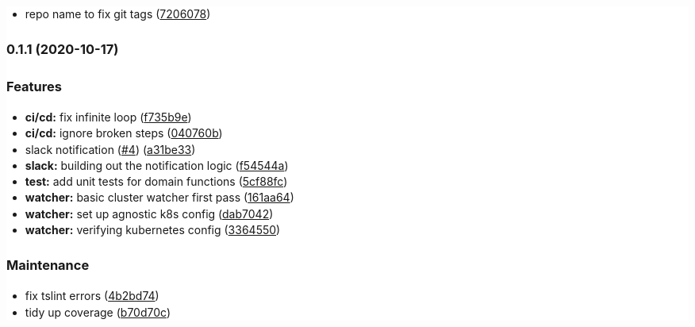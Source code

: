 * repo name to fix git tags ([7206078](https://github.com/mojaloop/ml-operator/commit/72060789de0304fa86404f83523d2d849d6924eb))

### 0.1.1 (2020-10-17)


### Features

* **ci/cd:** fix infinite loop ([f735b9e](https://github.com/mojaloop/ml-operator/commit/f735b9e744464b4c7bf48dfc221e0b67ead47f70))
* **ci/cd:** ignore broken steps ([040760b](https://github.com/mojaloop/ml-operator/commit/040760bdd1ff2d9e562ed4858bfc5e2d3832c362))
* slack notification ([#4](https://github.com/mojaloop/ml-operator/issues/4)) ([a31be33](https://github.com/mojaloop/ml-operator/commit/a31be332bb41d3a116eb12766f1c360108d3c04c))
* **slack:** building out the notification logic ([f54544a](https://github.com/mojaloop/ml-operator/commit/f54544a5477dd488110c9c7b39cd4a634ba829c2))
* **test:** add unit tests for domain functions ([5cf88fc](https://github.com/mojaloop/ml-operator/commit/5cf88fc8df353a7f01a31640c54b5ea136ab4c5b))
* **watcher:** basic cluster watcher first pass ([161aa64](https://github.com/mojaloop/ml-operator/commit/161aa643fa4463c6597d2c83bf8d3a18b2e263d3))
* **watcher:** set up agnostic k8s config ([dab7042](https://github.com/mojaloop/ml-operator/commit/dab7042a6530e11a289ea3b4377781949ba3786d))
* **watcher:** verifying kubernetes config ([3364550](https://github.com/mojaloop/ml-operator/commit/33645508a7020f4aede0264786a51cb98beeb9f4))


### Maintenance

* fix tslint errors ([4b2bd74](https://github.com/mojaloop/ml-operator/commit/4b2bd74d2e12c0ba8e6b01510ed1798d7b8f99e0))
* tidy up coverage ([b70d70c](https://github.com/mojaloop/ml-operator/commit/b70d70ce4402ab2e5b4d78411ea3f301cd99e71b))
